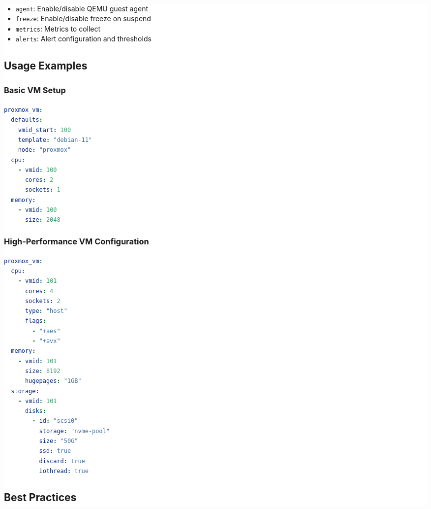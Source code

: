 - `agent`: Enable/disable QEMU guest agent
- `freeze`: Enable/disable freeze on suspend
- `metrics`: Metrics to collect
- `alerts`: Alert configuration and thresholds

## Usage Examples

### Basic VM Setup

```yaml
proxmox_vm:
  defaults:
    vmid_start: 100
    template: "debian-11"
    node: "proxmox"
  cpu:
    - vmid: 100
      cores: 2
      sockets: 1
  memory:
    - vmid: 100
      size: 2048
```

### High-Performance VM Configuration

```yaml
proxmox_vm:
  cpu:
    - vmid: 101
      cores: 4
      sockets: 2
      type: "host"
      flags:
        - "+aes"
        - "+avx"
  memory:
    - vmid: 101
      size: 8192
      hugepages: "1GB"
  storage:
    - vmid: 101
      disks:
        - id: "scsi0"
          storage: "nvme-pool"
          size: "50G"
          ssd: true
          discard: true
          iothread: true
```

## Best Practices
